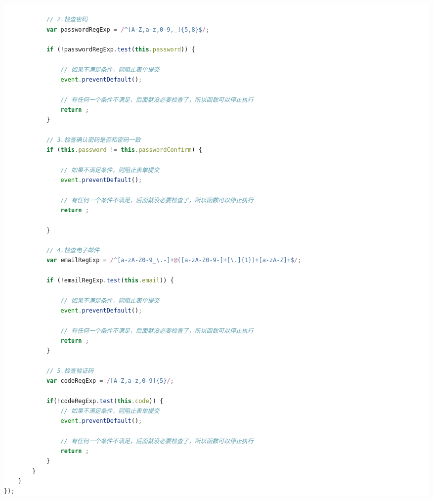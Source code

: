 ```js
			
			// 2.检查密码
			var passwordRegExp = /^[A-Z,a-z,0-9,_]{5,8}$/;
			
			if (!passwordRegExp.test(this.password)) {
				
				// 如果不满足条件，则阻止表单提交
				event.preventDefault();
				
				// 有任何一个条件不满足，后面就没必要检查了，所以函数可以停止执行
				return ;
			}
			
			// 3.检查确认密码是否和密码一致
			if (this.password != this.passwordConfirm) {
				
				// 如果不满足条件，则阻止表单提交
				event.preventDefault();
				
				// 有任何一个条件不满足，后面就没必要检查了，所以函数可以停止执行
				return ;
				
			}
			
			// 4.检查电子邮件
			var emailRegExp = /^[a-zA-Z0-9_\.-]+@([a-zA-Z0-9-]+[\.]{1})+[a-zA-Z]+$/;
			
			if (!emailRegExp.test(this.email)) {
				
				// 如果不满足条件，则阻止表单提交
				event.preventDefault();
				
				// 有任何一个条件不满足，后面就没必要检查了，所以函数可以停止执行
				return ;
			}
			
			// 5.检查验证码
			var codeRegExp = /[A-Z,a-z,0-9]{5}/;
			
			if(!codeRegExp.test(this.code)) {
				// 如果不满足条件，则阻止表单提交
				event.preventDefault();
				
				// 有任何一个条件不满足，后面就没必要检查了，所以函数可以停止执行
				return ;
			}
		}
	}
});
```

